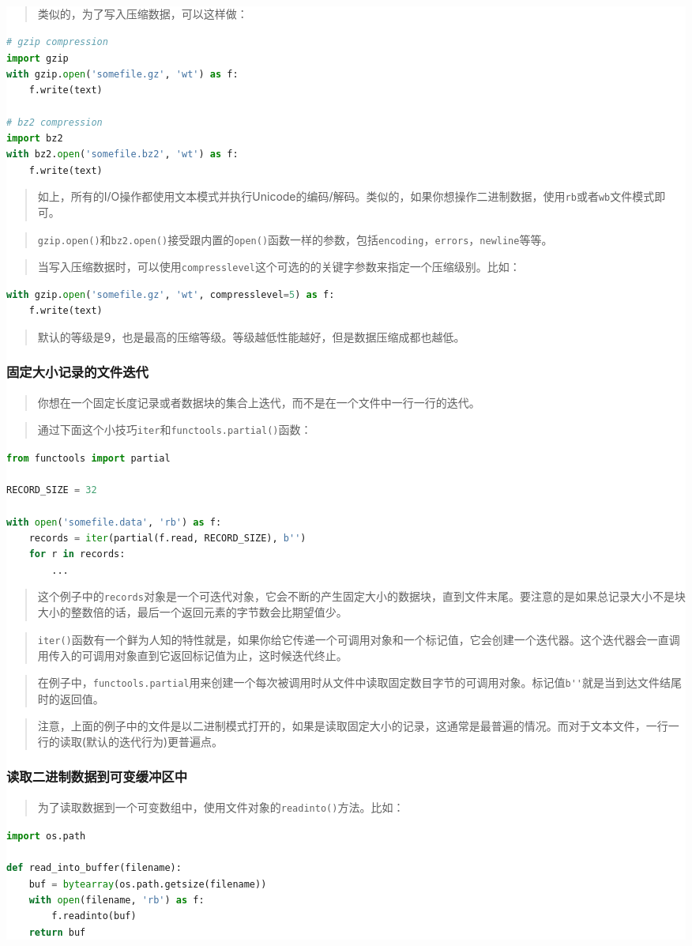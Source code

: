 > 类似的，为了写入压缩数据，可以这样做：

```python
# gzip compression
import gzip
with gzip.open('somefile.gz', 'wt') as f:
    f.write(text)

# bz2 compression
import bz2
with bz2.open('somefile.bz2', 'wt') as f:
    f.write(text)
```

> 如上，所有的I/O操作都使用文本模式并执行Unicode的编码/解码。类似的，如果你想操作二进制数据，使用`rb`或者`wb`文件模式即可。

> `gzip.open()`和`bz2.open()`接受跟内置的`open()`函数一样的参数，包括`encoding`，`errors`，`newline`等等。

> 当写入压缩数据时，可以使用`compresslevel`这个可选的的关键字参数来指定一个压缩级别。比如：

```python
with gzip.open('somefile.gz', 'wt', compresslevel=5) as f:
    f.write(text)
```

> 默认的等级是9，也是最高的压缩等级。等级越低性能越好，但是数据压缩成都也越低。

### 固定大小记录的文件迭代

> 你想在一个固定长度记录或者数据块的集合上迭代，而不是在一个文件中一行一行的迭代。

> 通过下面这个小技巧`iter`和`functools.partial()`函数：

```python
from functools import partial

RECORD_SIZE = 32

with open('somefile.data', 'rb') as f:
    records = iter(partial(f.read, RECORD_SIZE), b'')
    for r in records:
        ...
```

> 这个例子中的`records`对象是一个可迭代对象，它会不断的产生固定大小的数据块，直到文件末尾。要注意的是如果总记录大小不是块大小的整数倍的话，最后一个返回元素的字节数会比期望值少。

> `iter()`函数有一个鲜为人知的特性就是，如果你给它传递一个可调用对象和一个标记值，它会创建一个迭代器。这个迭代器会一直调用传入的可调用对象直到它返回标记值为止，这时候迭代终止。

> 在例子中，`functools.partial`用来创建一个每次被调用时从文件中读取固定数目字节的可调用对象。标记值`b''`就是当到达文件结尾时的返回值。

> 注意，上面的例子中的文件是以二进制模式打开的，如果是读取固定大小的记录，这通常是最普遍的情况。而对于文本文件，一行一行的读取(默认的迭代行为)更普遍点。

### 读取二进制数据到可变缓冲区中

> 为了读取数据到一个可变数组中，使用文件对象的`readinto()`方法。比如：

```python
import os.path

def read_into_buffer(filename):
    buf = bytearray(os.path.getsize(filename))
    with open(filename, 'rb') as f:
        f.readinto(buf)
    return buf
```
